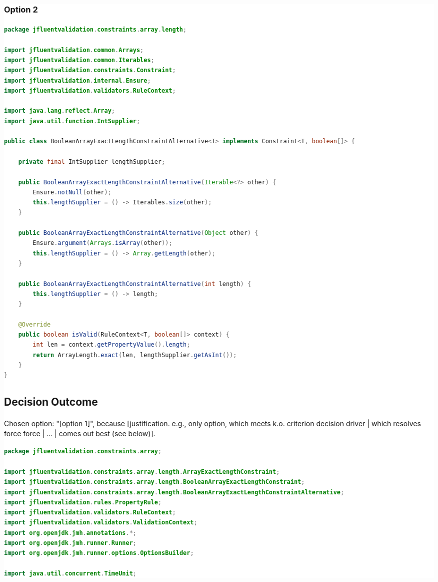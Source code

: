 ```java
```


### Option 2

```java
package jfluentvalidation.constraints.array.length;

import jfluentvalidation.common.Arrays;
import jfluentvalidation.common.Iterables;
import jfluentvalidation.constraints.Constraint;
import jfluentvalidation.internal.Ensure;
import jfluentvalidation.validators.RuleContext;

import java.lang.reflect.Array;
import java.util.function.IntSupplier;

public class BooleanArrayExactLengthConstraintAlternative<T> implements Constraint<T, boolean[]> {

    private final IntSupplier lengthSupplier;

    public BooleanArrayExactLengthConstraintAlternative(Iterable<?> other) {
        Ensure.notNull(other);
        this.lengthSupplier = () -> Iterables.size(other);
    }

    public BooleanArrayExactLengthConstraintAlternative(Object other) {
        Ensure.argument(Arrays.isArray(other));
        this.lengthSupplier = () -> Array.getLength(other);
    }

    public BooleanArrayExactLengthConstraintAlternative(int length) {
        this.lengthSupplier = () -> length;
    }

    @Override
    public boolean isValid(RuleContext<T, boolean[]> context) {
        int len = context.getPropertyValue().length;
        return ArrayLength.exact(len, lengthSupplier.getAsInt());
    }
}
```


## Decision Outcome

Chosen option: "[option 1]", because [justification. e.g., only option, which meets k.o. criterion decision driver | which resolves force force | … | comes out best (see below)].


```java
package jfluentvalidation.constraints.array;

import jfluentvalidation.constraints.array.length.ArrayExactLengthConstraint;
import jfluentvalidation.constraints.array.length.BooleanArrayExactLengthConstraint;
import jfluentvalidation.constraints.array.length.BooleanArrayExactLengthConstraintAlternative;
import jfluentvalidation.rules.PropertyRule;
import jfluentvalidation.validators.RuleContext;
import jfluentvalidation.validators.ValidationContext;
import org.openjdk.jmh.annotations.*;
import org.openjdk.jmh.runner.Runner;
import org.openjdk.jmh.runner.options.OptionsBuilder;

import java.util.concurrent.TimeUnit;

```